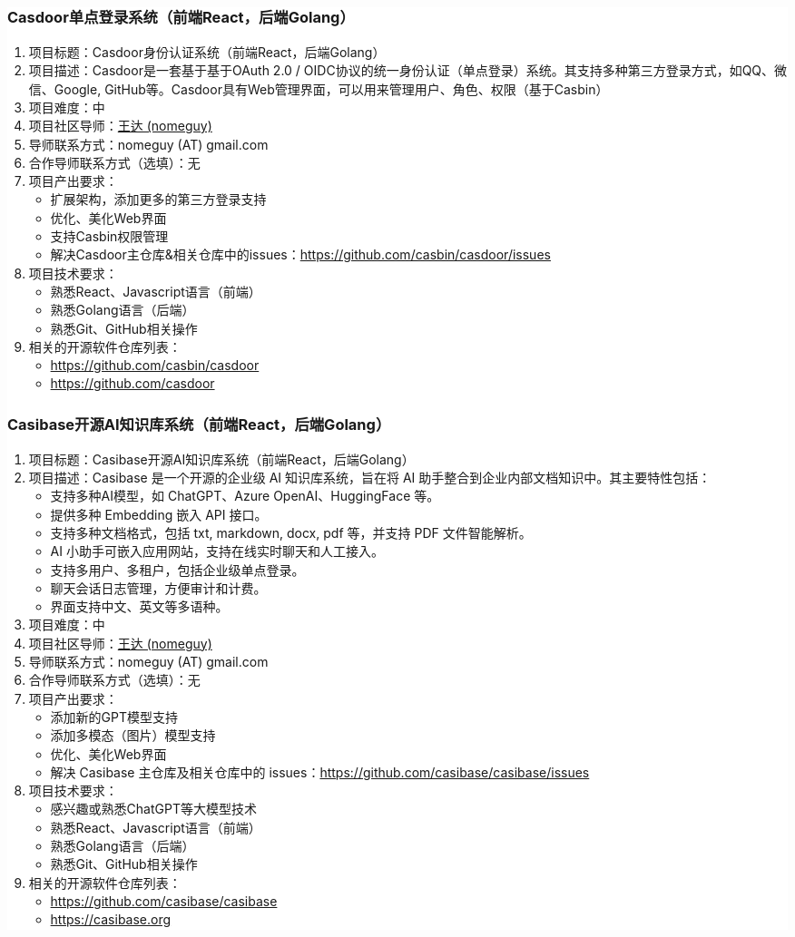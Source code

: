 ### Casdoor单点登录系统（前端React，后端Golang）

1. 项目标题：Casdoor身份认证系统（前端React，后端Golang）
2. 项目描述：Casdoor是一套基于基于OAuth 2.0 / OIDC协议的统一身份认证（单点登录）系统。其支持多种第三方登录方式，如QQ、微信、Google, GitHub等。Casdoor具有Web管理界面，可以用来管理用户、角色、权限（基于Casbin）
3. 项目难度：中
4. 项目社区导师：[王达 (nomeguy)](https://github.com/nomeguy)
5. 导师联系方式：nomeguy (AT) gmail.com
6. 合作导师联系方式（选填）：无
7. 项目产出要求：
   - 扩展架构，添加更多的第三方登录支持
   - 优化、美化Web界面
   - 支持Casbin权限管理
   - 解决Casdoor主仓库&相关仓库中的issues：https://github.com/casbin/casdoor/issues
8. 项目技术要求：
   - 熟悉React、Javascript语言（前端）
   - 熟悉Golang语言（后端）
   - 熟悉Git、GitHub相关操作
9. 相关的开源软件仓库列表：
   - https://github.com/casbin/casdoor
   - https://github.com/casdoor

### Casibase开源AI知识库系统（前端React，后端Golang）

1. 项目标题：Casibase开源AI知识库系统（前端React，后端Golang）
2. 项目描述：Casibase 是一个开源的企业级 AI 知识库系统，旨在将 AI 助手整合到企业内部文档知识中。其主要特性包括：
   - 支持多种AI模型，如 ChatGPT、Azure OpenAI、HuggingFace 等。
   - 提供多种 Embedding 嵌入 API 接口。
   - 支持多种文档格式，包括 txt, markdown, docx, pdf 等，并支持 PDF 文件智能解析。
   - AI 小助手可嵌入应用网站，支持在线实时聊天和人工接入。
   - 支持多用户、多租户，包括企业级单点登录。
   - 聊天会话日志管理，方便审计和计费。
   - 界面支持中文、英文等多语种。
3. 项目难度：中
4. 项目社区导师：[王达 (nomeguy)](https://github.com/nomeguy)
5. 导师联系方式：nomeguy (AT) gmail.com
6. 合作导师联系方式（选填）：无
7. 项目产出要求：
   - 添加新的GPT模型支持
   - 添加多模态（图片）模型支持
   - 优化、美化Web界面
   - 解决 Casibase 主仓库及相关仓库中的 issues：https://github.com/casibase/casibase/issues
8. 项目技术要求：
   - 感兴趣或熟悉ChatGPT等大模型技术
   - 熟悉React、Javascript语言（前端）
   - 熟悉Golang语言（后端）
   - 熟悉Git、GitHub相关操作
9. 相关的开源软件仓库列表：
   - https://github.com/casibase/casibase
   - https://casibase.org
